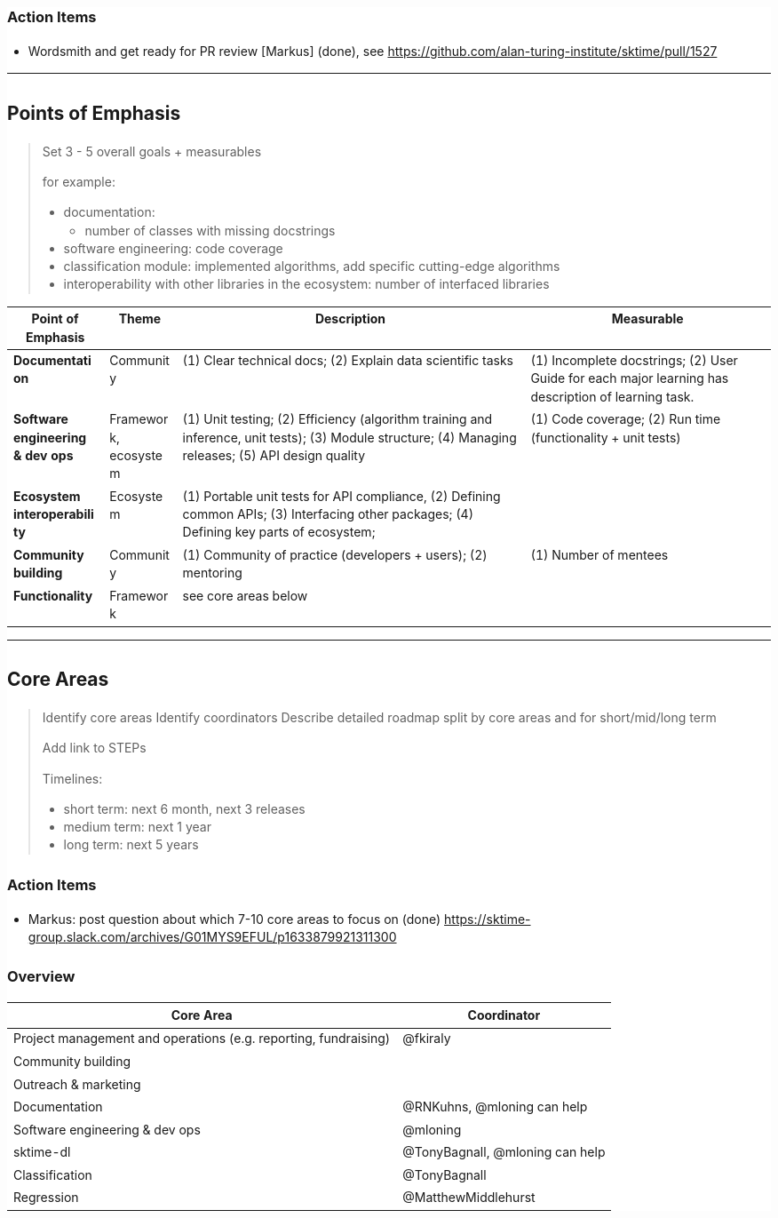 ### Action Items
- Wordsmith and get ready for PR review [Markus] (done), see https://github.com/alan-turing-institute/sktime/pull/1527

---
## Points of Emphasis
> Set 3 - 5 overall goals + measurables
> 
> for example:
> * documentation: 
>    *  number of classes with missing docstrings
> * software engineering: code coverage
> * classification module: implemented algorithms, add specific cutting-edge algorithms 
> * interoperability with other libraries in the ecosystem: number of interfaced libraries

| Point of Emphasis | Theme | Description | Measurable |
|---|---|---|---|
| **Documentation** | Community | (1) Clear technical docs; (2) Explain data scientific tasks | (1) Incomplete docstrings; (2) User Guide for each major learning has description of learning task.| 
| **Software engineering & dev ops** | Framework, ecosystem | (1) Unit testing; (2) Efficiency (algorithm training and inference, unit tests); (3) Module structure; (4) Managing releases; (5) API design quality | (1) Code coverage; (2) Run time (functionality + unit tests) |
| **Ecosystem interoperability** | Ecosystem | (1) Portable unit tests for API compliance, (2) Defining common APIs; (3) Interfacing other packages; (4) Defining key parts of ecosystem; | 
| **Community building** | Community | (1) Community of practice (developers + users); (2) mentoring | (1) Number of mentees
| **Functionality** | Framework | see core areas below

---
## Core Areas
> Identify core areas
> Identify coordinators
> Describe detailed roadmap split by core areas and for short/mid/long term 
>
> Add link to STEPs
>
> Timelines:
> * short term: next 6 month, next 3 releases
> * medium term: next 1 year
> * long term: next 5 years

### Action Items
* Markus: post question about which 7-10 core areas to focus on (done) https://sktime-group.slack.com/archives/G01MYS9EFUL/p1633879921311300

### Overview

| Core Area | Coordinator | 
|---|---|
| Project management and operations (e.g. reporting, fundraising) | @fkiraly |
| Community building | | 
| Outreach & marketing | |
| Documentation | @RNKuhns, @mloning can help  | 
| Software engineering & dev ops | @mloning |
| sktime-dl | @TonyBagnall, @mloning can help 
| Classification | @TonyBagnall | 
| Regression | @MatthewMiddlehurst